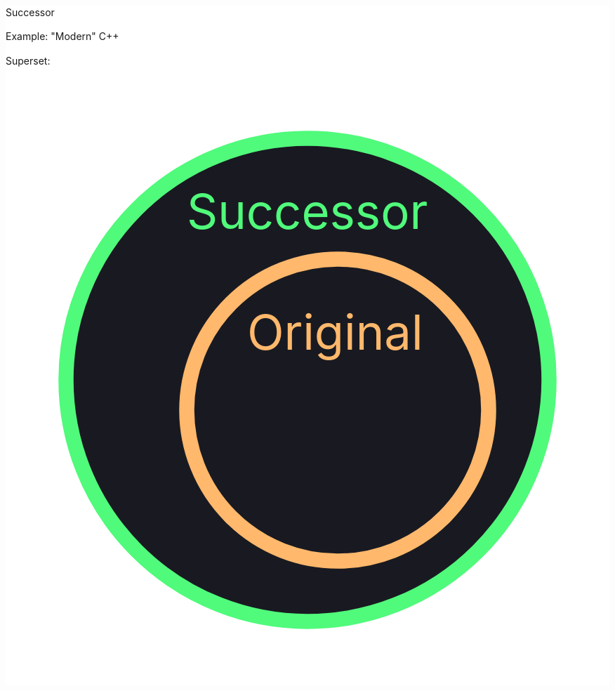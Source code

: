   </text>
  </g>
  <g color="#50fa7b">
  <circle cx="180" cy="180" r="100"
          stroke-width="10"
          stroke="currentcolor"
          />
  <text x="110" y="220" font-size="32"
        stoke="currentcolor" fill="currentcolor">
    Successor
  </text>
  </g>
  </g>
</svg>

<div class="center">

Example: "Modern" C++

</div>
</div>
<div class="col fragment">

Superset:

<svg viewBox="0 0 400 400" preserveAspectRatio="xMidYMid slice" role="img">
  <title>
    A diagram of a superset successor language encompassing an original
    language.
  </title>
  <g fill="#191a21">
  <g color="#50fa7b">
  <circle cx="200" cy="200" r="160"
          stroke-width="10"
          stroke="currentcolor"
          />
  <text x="120" y="100" font-size="32"
        stoke="currentcolor" fill="currentcolor">
    Successor
  </text>
  </g>
  <g color="#ffb86c">
  <circle cx="220" cy="220" r="100"
          stroke-width="10"
          stroke="currentcolor"
          />
  <text x="160" y="180" font-size="32"
        stoke="currentcolor" fill="currentcolor">
    Original
  </text>
  </g>
  </g>
</svg>

